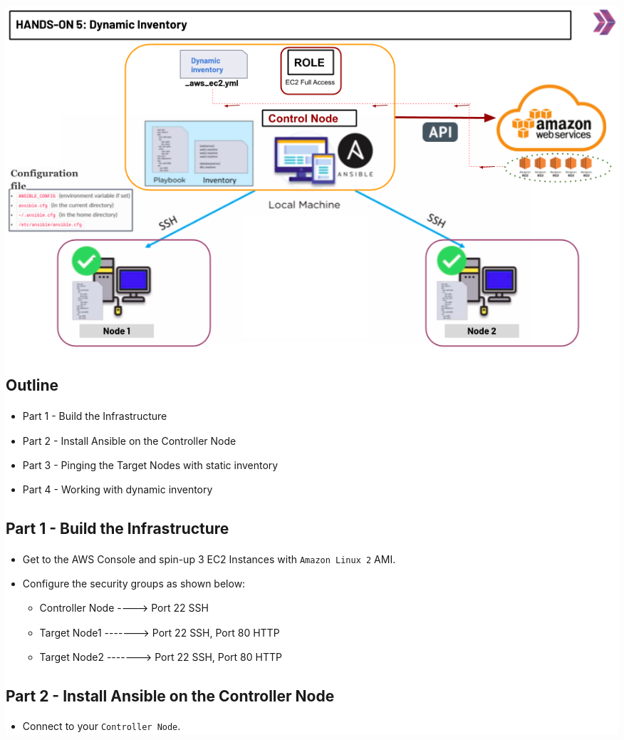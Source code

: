 ![ho-05](ho-05.png)


## Outline

- Part 1 - Build the Infrastructure

- Part 2 - Install Ansible on the Controller Node

- Part 3 - Pinging the Target Nodes with static inventory

- Part 4 - Working with dynamic inventory


## Part 1 - Build the Infrastructure

- Get to the AWS Console and spin-up 3 EC2 Instances with ```Amazon Linux 2``` AMI.

- Configure the security groups as shown below:

    - Controller Node ----> Port 22 SSH

    - Target Node1 -------> Port 22 SSH, Port 80 HTTP

    - Target Node2 -------> Port 22 SSH, Port 80 HTTP

## Part 2 - Install Ansible on the Controller Node

- Connect to your ```Controller Node```.
